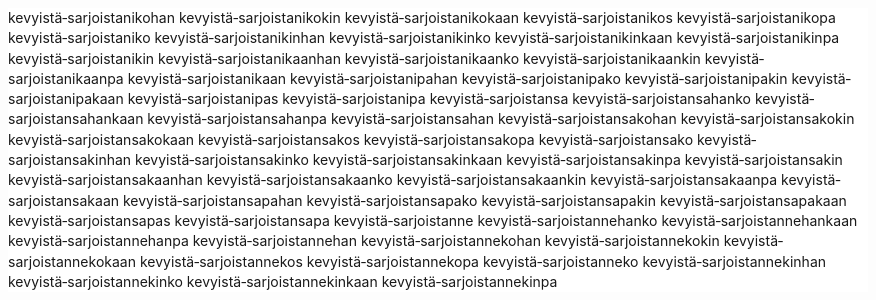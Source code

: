 kevyistä‐sarjoistanikohan
kevyistä‐sarjoistanikokin
kevyistä‐sarjoistanikokaan
kevyistä‐sarjoistanikos
kevyistä‐sarjoistanikopa
kevyistä‐sarjoistaniko
kevyistä‐sarjoistanikinhan
kevyistä‐sarjoistanikinko
kevyistä‐sarjoistanikinkaan
kevyistä‐sarjoistanikinpa
kevyistä‐sarjoistanikin
kevyistä‐sarjoistanikaanhan
kevyistä‐sarjoistanikaanko
kevyistä‐sarjoistanikaankin
kevyistä‐sarjoistanikaanpa
kevyistä‐sarjoistanikaan
kevyistä‐sarjoistanipahan
kevyistä‐sarjoistanipako
kevyistä‐sarjoistanipakin
kevyistä‐sarjoistanipakaan
kevyistä‐sarjoistanipas
kevyistä‐sarjoistanipa
kevyistä‐sarjoistansa
kevyistä‐sarjoistansahanko
kevyistä‐sarjoistansahankaan
kevyistä‐sarjoistansahanpa
kevyistä‐sarjoistansahan
kevyistä‐sarjoistansakohan
kevyistä‐sarjoistansakokin
kevyistä‐sarjoistansakokaan
kevyistä‐sarjoistansakos
kevyistä‐sarjoistansakopa
kevyistä‐sarjoistansako
kevyistä‐sarjoistansakinhan
kevyistä‐sarjoistansakinko
kevyistä‐sarjoistansakinkaan
kevyistä‐sarjoistansakinpa
kevyistä‐sarjoistansakin
kevyistä‐sarjoistansakaanhan
kevyistä‐sarjoistansakaanko
kevyistä‐sarjoistansakaankin
kevyistä‐sarjoistansakaanpa
kevyistä‐sarjoistansakaan
kevyistä‐sarjoistansapahan
kevyistä‐sarjoistansapako
kevyistä‐sarjoistansapakin
kevyistä‐sarjoistansapakaan
kevyistä‐sarjoistansapas
kevyistä‐sarjoistansapa
kevyistä‐sarjoistanne
kevyistä‐sarjoistannehanko
kevyistä‐sarjoistannehankaan
kevyistä‐sarjoistannehanpa
kevyistä‐sarjoistannehan
kevyistä‐sarjoistannekohan
kevyistä‐sarjoistannekokin
kevyistä‐sarjoistannekokaan
kevyistä‐sarjoistannekos
kevyistä‐sarjoistannekopa
kevyistä‐sarjoistanneko
kevyistä‐sarjoistannekinhan
kevyistä‐sarjoistannekinko
kevyistä‐sarjoistannekinkaan
kevyistä‐sarjoistannekinpa